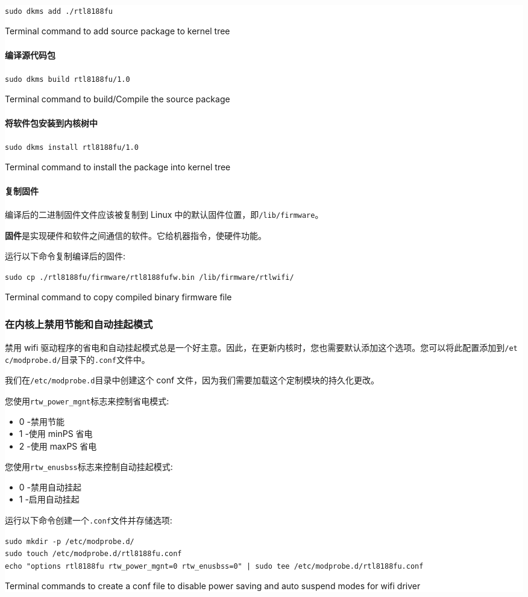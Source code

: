 ```
sudo dkms add ./rtl8188fu
```

Terminal command to add source package to kernel tree

#### 编译源代码包

```
sudo dkms build rtl8188fu/1.0
```

Terminal command to build/Compile the source package

#### 将软件包安装到内核树中

```
sudo dkms install rtl8188fu/1.0
```

Terminal command to install the package into kernel tree

#### 复制固件

编译后的二进制固件文件应该被复制到 Linux 中的默认固件位置，即`/lib/firmware`。

**固件**是实现硬件和软件之间通信的软件。它给机器指令，使硬件功能。

运行以下命令复制编译后的固件:

```
sudo cp ./rtl8188fu/firmware/rtl8188fufw.bin /lib/firmware/rtlwifi/
```

Terminal command to copy compiled binary firmware file

### 在内核上禁用节能和自动挂起模式

禁用 wifi 驱动程序的省电和自动挂起模式总是一个好主意。因此，在更新内核时，您也需要默认添加这个选项。您可以将此配置添加到`/etc/modprobe.d/`目录下的`.conf`文件中。

我们在`/etc/modprobe.d`目录中创建这个 conf 文件，因为我们需要加载这个定制模块的持久化更改。

您使用`rtw_power_mgnt`标志来控制省电模式:

*   0 -禁用节能
*   1 -使用 minPS 省电
*   2 -使用 maxPS 省电

您使用`rtw_enusbss`标志来控制自动挂起模式:

*   0 -禁用自动挂起
*   1 -启用自动挂起

运行以下命令创建一个`.conf`文件并存储选项:

```
sudo mkdir -p /etc/modprobe.d/
sudo touch /etc/modprobe.d/rtl8188fu.conf
echo "options rtl8188fu rtw_power_mgnt=0 rtw_enusbss=0" | sudo tee /etc/modprobe.d/rtl8188fu.conf
```

Terminal commands to create a conf file to disable power saving and auto suspend modes for wifi driver
